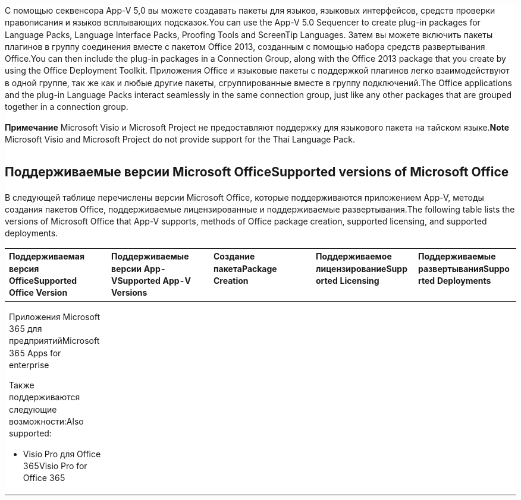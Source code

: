 
<span data-ttu-id="c461a-111">С помощью секвенсора App-V 5,0 вы можете создавать пакеты для языков, языковых интерфейсов, средств проверки правописания и языков всплывающих подсказок.</span><span class="sxs-lookup"><span data-stu-id="c461a-111">You can use the App-V 5.0 Sequencer to create plug-in packages for Language Packs, Language Interface Packs, Proofing Tools and ScreenTip Languages.</span></span> <span data-ttu-id="c461a-112">Затем вы можете включить пакеты плагинов в группу соединения вместе с пакетом Office 2013, созданным с помощью набора средств развертывания Office.</span><span class="sxs-lookup"><span data-stu-id="c461a-112">You can then include the plug-in packages in a Connection Group, along with the Office 2013 package that you create by using the Office Deployment Toolkit.</span></span> <span data-ttu-id="c461a-113">Приложения Office и языковые пакеты с поддержкой плагинов легко взаимодействуют в одной группе, так же как и любые другие пакеты, сгруппированные вместе в группу подключений.</span><span class="sxs-lookup"><span data-stu-id="c461a-113">The Office applications and the plug-in Language Packs interact seamlessly in the same connection group, just like any other packages that are grouped together in a connection group.</span></span>

<span data-ttu-id="c461a-114">**Примечание**  Microsoft Visio и Microsoft Project не предоставляют поддержку для языкового пакета на тайском языке.</span><span class="sxs-lookup"><span data-stu-id="c461a-114">**Note** Microsoft Visio and Microsoft Project do not provide support for the Thai Language Pack.</span></span>

 

## <a href="" id="bkmk-office-vers-supp-appv"></a><span data-ttu-id="c461a-115">Поддерживаемые версии Microsoft Office</span><span class="sxs-lookup"><span data-stu-id="c461a-115">Supported versions of Microsoft Office</span></span>


<span data-ttu-id="c461a-116">В следующей таблице перечислены версии Microsoft Office, которые поддерживаются приложением App-V, методы создания пакетов Office, поддерживаемые лицензированные и поддерживаемые развертывания.</span><span class="sxs-lookup"><span data-stu-id="c461a-116">The following table lists the versions of Microsoft Office that App-V supports, methods of Office package creation, supported licensing, and supported deployments.</span></span>

<table>
<colgroup>
<col width="20%" />
<col width="20%" />
<col width="20%" />
<col width="20%" />
<col width="20%" />
</colgroup>
<thead>
<tr class="header">
<th align="left"><span data-ttu-id="c461a-117">Поддерживаемая версия Office</span><span class="sxs-lookup"><span data-stu-id="c461a-117">Supported Office Version</span></span></th>
<th align="left"><span data-ttu-id="c461a-118">Поддерживаемые версии App-V</span><span class="sxs-lookup"><span data-stu-id="c461a-118">Supported App-V Versions</span></span></th>
<th align="left"><span data-ttu-id="c461a-119">Создание пакета</span><span class="sxs-lookup"><span data-stu-id="c461a-119">Package Creation</span></span></th>
<th align="left"><span data-ttu-id="c461a-120">Поддерживаемое лицензирование</span><span class="sxs-lookup"><span data-stu-id="c461a-120">Supported Licensing</span></span></th>
<th align="left"><span data-ttu-id="c461a-121">Поддерживаемые развертывания</span><span class="sxs-lookup"><span data-stu-id="c461a-121">Supported Deployments</span></span></th>
</tr>
</thead>
<tbody>
<tr class="odd">
<td align="left"><p><span data-ttu-id="c461a-122">Приложения Microsoft 365 для предприятий</span><span class="sxs-lookup"><span data-stu-id="c461a-122">Microsoft 365 Apps for enterprise</span></span></p>
<p><span data-ttu-id="c461a-123">Также поддерживаются следующие возможности:</span><span class="sxs-lookup"><span data-stu-id="c461a-123">Also supported:</span></span></p>
<ul>
<li><p><span data-ttu-id="c461a-124">Visio Pro для Office 365</span><span class="sxs-lookup"><span data-stu-id="c461a-124">Visio Pro for Office 365</span></span></p></li>